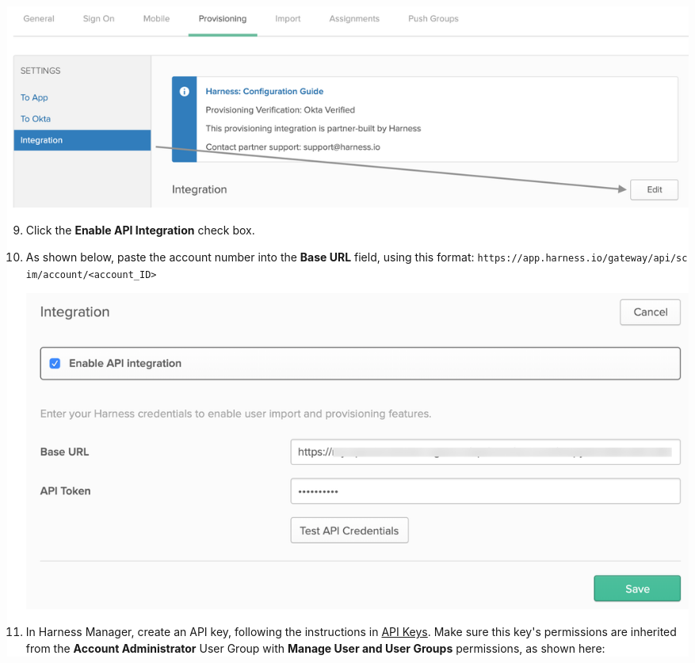    ![](./static/scim-okta-171.png)

9.  Click the **Enable API Integration** check box.
10. As shown below, paste the account number into the **Base URL** field, using this format: `https://app.harness.io/gateway/api/scim/account/<account_ID>`
    
    ![](./static/scim-okta-172.png)

11. In Harness Manager, create an API key, following the instructions in [API Keys](api-keys.md). Make sure this key's permissions are inherited from the **Account Administrator** User Group with **Manage User and User Groups** permissions, as shown here:
    